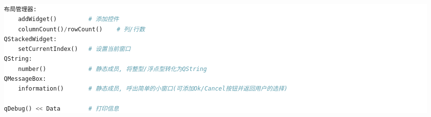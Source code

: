 ```python
布局管理器:
    addWidget()			# 添加控件
    columnCount()/rowCount()	# 列/行数
QStackedWidget:
    setCurrentIndex()	# 设置当前窗口
QString:
    number()			# 静态成员, 将整型/浮点型转化为QString
QMessageBox:
    information()		# 静态成员, 呼出简单的小窗口(可添加Ok/Cancel按钮并返回用户的选择)

qDebug() << Data		# 打印信息
```